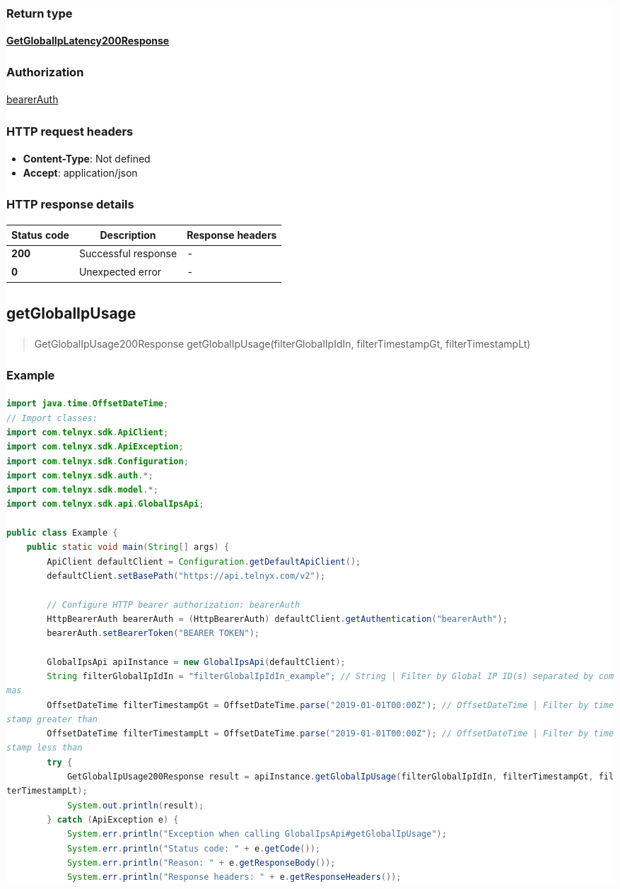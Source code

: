 ### Return type

[**GetGlobalIpLatency200Response**](GetGlobalIpLatency200Response.md)

### Authorization

[bearerAuth](../README.md#bearerAuth)

### HTTP request headers

- **Content-Type**: Not defined
- **Accept**: application/json

### HTTP response details
| Status code | Description | Response headers |
|-------------|-------------|------------------|
| **200** | Successful response |  -  |
| **0** | Unexpected error |  -  |


## getGlobalIpUsage

> GetGlobalIpUsage200Response getGlobalIpUsage(filterGlobalIpIdIn, filterTimestampGt, filterTimestampLt)



### Example

```java
import java.time.OffsetDateTime;
// Import classes:
import com.telnyx.sdk.ApiClient;
import com.telnyx.sdk.ApiException;
import com.telnyx.sdk.Configuration;
import com.telnyx.sdk.auth.*;
import com.telnyx.sdk.model.*;
import com.telnyx.sdk.api.GlobalIpsApi;

public class Example {
    public static void main(String[] args) {
        ApiClient defaultClient = Configuration.getDefaultApiClient();
        defaultClient.setBasePath("https://api.telnyx.com/v2");
        
        // Configure HTTP bearer authorization: bearerAuth
        HttpBearerAuth bearerAuth = (HttpBearerAuth) defaultClient.getAuthentication("bearerAuth");
        bearerAuth.setBearerToken("BEARER TOKEN");

        GlobalIpsApi apiInstance = new GlobalIpsApi(defaultClient);
        String filterGlobalIpIdIn = "filterGlobalIpIdIn_example"; // String | Filter by Global IP ID(s) separated by commas
        OffsetDateTime filterTimestampGt = OffsetDateTime.parse("2019-01-01T00:00Z"); // OffsetDateTime | Filter by timestamp greater than
        OffsetDateTime filterTimestampLt = OffsetDateTime.parse("2019-01-01T00:00Z"); // OffsetDateTime | Filter by timestamp less than
        try {
            GetGlobalIpUsage200Response result = apiInstance.getGlobalIpUsage(filterGlobalIpIdIn, filterTimestampGt, filterTimestampLt);
            System.out.println(result);
        } catch (ApiException e) {
            System.err.println("Exception when calling GlobalIpsApi#getGlobalIpUsage");
            System.err.println("Status code: " + e.getCode());
            System.err.println("Reason: " + e.getResponseBody());
            System.err.println("Response headers: " + e.getResponseHeaders());
```